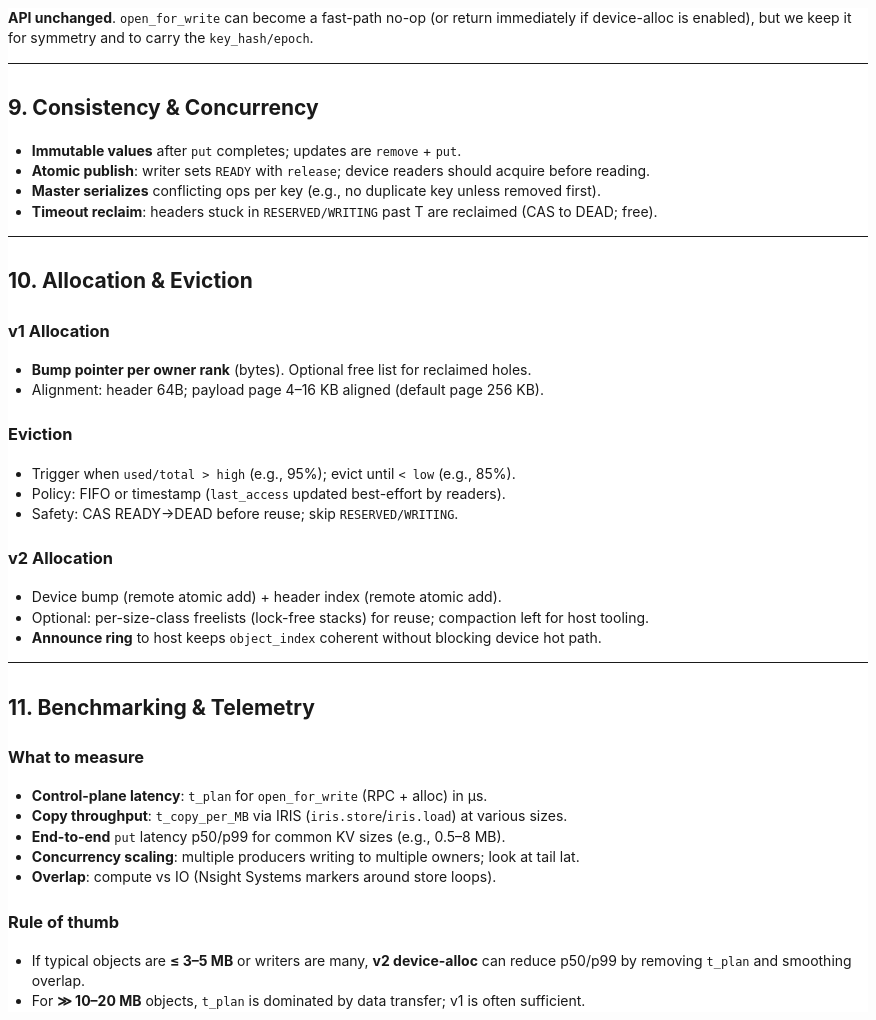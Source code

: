 **API unchanged**. `open_for_write` can become a fast-path no-op (or return immediately if device-alloc is enabled), but we keep it for symmetry and to carry the `key_hash/epoch`.

---

## 9. Consistency & Concurrency

- **Immutable values** after `put` completes; updates are `remove` + `put`.
- **Atomic publish**: writer sets `READY` with `release`; device readers should acquire before reading.
- **Master serializes** conflicting ops per key (e.g., no duplicate key unless removed first).
- **Timeout reclaim**: headers stuck in `RESERVED/WRITING` past T are reclaimed (CAS to DEAD; free).

---

## 10. Allocation & Eviction

### v1 Allocation
- **Bump pointer per owner rank** (bytes). Optional free list for reclaimed holes.
- Alignment: header 64B; payload page 4–16 KB aligned (default page 256 KB).

### Eviction
- Trigger when `used/total > high` (e.g., 95%); evict until `< low` (e.g., 85%).
- Policy: FIFO or timestamp (`last_access` updated best-effort by readers).
- Safety: CAS READY→DEAD before reuse; skip `RESERVED/WRITING`.

### v2 Allocation
- Device bump (remote atomic add) + header index (remote atomic add).
- Optional: per-size-class freelists (lock-free stacks) for reuse; compaction left for host tooling.
- **Announce ring** to host keeps `object_index` coherent without blocking device hot path.

---

## 11. Benchmarking & Telemetry

### What to measure
- **Control-plane latency**: `t_plan` for `open_for_write` (RPC + alloc) in µs.
- **Copy throughput**: `t_copy_per_MB` via IRIS (`iris.store`/`iris.load`) at various sizes.
- **End-to-end** `put` latency p50/p99 for common KV sizes (e.g., 0.5–8 MB).
- **Concurrency scaling**: multiple producers writing to multiple owners; look at tail lat.
- **Overlap**: compute vs IO (Nsight Systems markers around store loops).

### Rule of thumb
- If typical objects are **≤ 3–5 MB** or writers are many, **v2 device-alloc** can reduce p50/p99 by removing `t_plan` and smoothing overlap.
- For **≫ 10–20 MB** objects, `t_plan` is dominated by data transfer; v1 is often sufficient.
